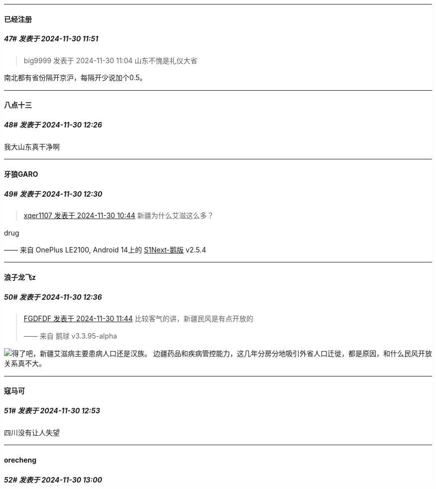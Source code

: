 *****

####  已经注册  
##### 47#       发表于 2024-11-30 11:51

<blockquote>big9999 发表于 2024-11-30 11:04
山东不愧是礼仪大省</blockquote>
南北都有省份隔开京沪，每隔开少说加个0.5。


*****

####  八点十三  
##### 48#       发表于 2024-11-30 12:26

我大山东真干净啊

*****

####  牙狼GARO  
##### 49#       发表于 2024-11-30 12:30

<blockquote><a href="httphttps://bbs.saraba1st.com/2b/forum.php?mod=redirect&amp;goto=findpost&amp;pid=66806390&amp;ptid=2208831" target="_blank">xqer1107 发表于 2024-11-30 10:44</a>
新疆为什么艾滋这么多？</blockquote>
drug

—— 来自 OnePlus LE2100, Android 14上的 [S1Next-鹅版](https://github.com/ykrank/S1-Next/releases) v2.5.4


*****

####  浪子龙飞z  
##### 50#       发表于 2024-11-30 12:36

<blockquote><a href="httphttps://bbs.saraba1st.com/2b/forum.php?mod=redirect&amp;goto=findpost&amp;pid=66806815&amp;ptid=2208831" target="_blank">FGDFDF 发表于 2024-11-30 11:44</a>
比较客气的讲，新疆民风是有点开放的

—— 来自 鹅球 v3.3.95-alpha</blockquote>
<img src="https://static.saraba1st.com/image/smiley/face2017/067.png" referrerpolicy="no-referrer">得了吧，新疆艾滋病主要患病人口还是汉族。
边疆药品和疾病管控能力，这几年分房分地吸引外省人口迁徙，都是原因，和什么民风开放关系真不大。


*****

####  寇马可  
##### 51#       发表于 2024-11-30 12:53

四川没有让人失望


*****

####  orecheng  
##### 52#       发表于 2024-11-30 13:00
